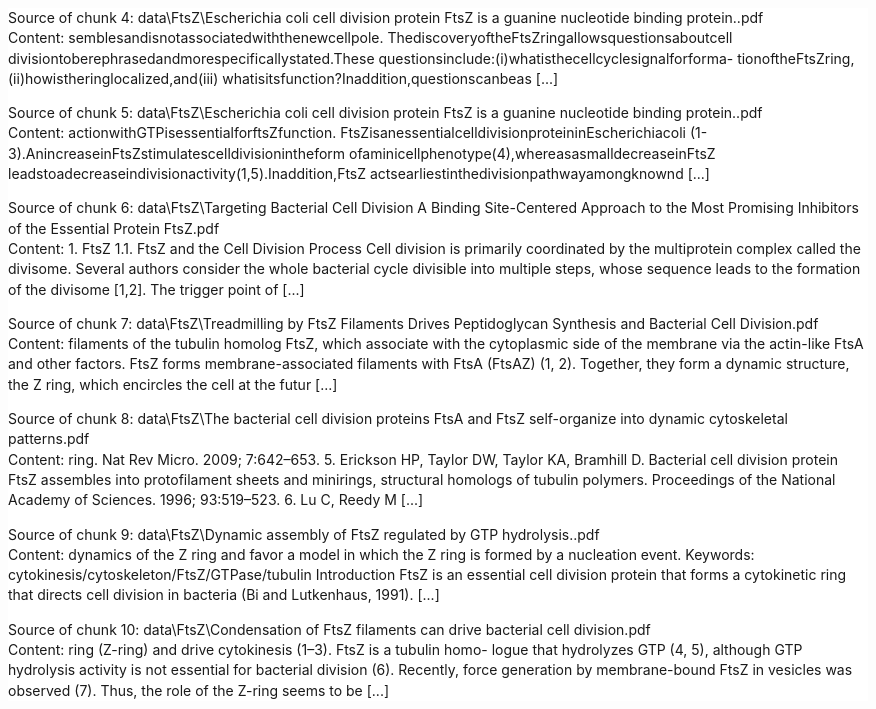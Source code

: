 Source of chunk 4: data\FtsZ\Escherichia coli cell division protein FtsZ is a guanine nucleotide binding protein..pdf<br>Content: semblesandisnotassociatedwiththenewcellpole.
ThediscoveryoftheFtsZringallowsquestionsaboutcell
divisiontoberephrasedandmorespecificallystated.These
questionsinclude:(i)whatisthecellcyclesignalforforma-
tionoftheFtsZring,(ii)howistheringlocalized,and(iii)
whatisitsfunction?Inaddition,questionscanbeas [...] 

Source of chunk 5: data\FtsZ\Escherichia coli cell division protein FtsZ is a guanine nucleotide binding protein..pdf<br>Content: actionwithGTPisessentialforftsZfunction.
FtsZisanessentialcelldivisionproteininEscherichiacoli
(1-3).AnincreaseinFtsZstimulatescelldivisionintheform
ofaminicellphenotype(4),whereasasmalldecreaseinFtsZ
leadstoadecreaseindivisionactivity(1,5).Inaddition,FtsZ
actsearliestinthedivisionpathwayamongknownd [...] 

Source of chunk 6: data\FtsZ\Targeting Bacterial Cell Division  A Binding Site-Centered Approach to the Most Promising Inhibitors of the Essential Protein FtsZ.pdf<br>Content: 1. FtsZ
1.1. FtsZ and the Cell Division Process
Cell division is primarily coordinated by the multiprotein complex called the divisome. Several
authors consider the whole bacterial cycle divisible into multiple steps, whose sequence leads to the
formation of the divisome [1,2].
The trigger point of  [...] 

Source of chunk 7: data\FtsZ\Treadmilling by FtsZ Filaments Drives Peptidoglycan Synthesis and Bacterial Cell Division.pdf<br>Content: filaments of the tubulin homolog FtsZ, which associate with the cytoplasmic side of the 
membrane via the actin-like FtsA and other factors. FtsZ forms membrane-associated 
filaments with FtsA (FtsAZ) (1, 2). Together, they form a dynamic structure, the Z ring, 
which encircles the cell at the futur [...] 

Source of chunk 8: data\FtsZ\The bacterial cell division proteins FtsA and FtsZ self-organize into dynamic cytoskeletal patterns.pdf<br>Content: ring. Nat Rev Micro. 2009; 7:642–653.
5. Erickson HP, Taylor DW, Taylor KA, Bramhill D. Bacterial cell division protein FtsZ assembles
into protofilament sheets and minirings, structural homologs of tubulin polymers. Proceedings of
the National Academy of Sciences. 1996; 93:519–523.
6. Lu C, Reedy M [...] 

Source of chunk 9: data\FtsZ\Dynamic assembly of FtsZ regulated by GTP hydrolysis..pdf<br>Content: dynamics of the Z ring and favor a model in which
the Z ring is formed by a nucleation event.
Keywords: cytokinesis/cytoskeleton/FtsZ/GTPase/tubulin
Introduction
FtsZ is an essential cell division protein that forms a
cytokinetic ring that directs cell division in bacteria (Bi
and Lutkenhaus, 1991). [...] 

Source of chunk 10: data\FtsZ\Condensation of FtsZ filaments can drive bacterial cell division.pdf<br>Content: ring (Z-ring) and drive cytokinesis (1–3). FtsZ is a tubulin homo-
logue that hydrolyzes GTP (4, 5), although GTP hydrolysis activity
is not essential for bacterial division (6). Recently, force generation
by membrane-bound FtsZ in vesicles was observed (7). Thus, the
role of the Z-ring seems to be  [...] 

